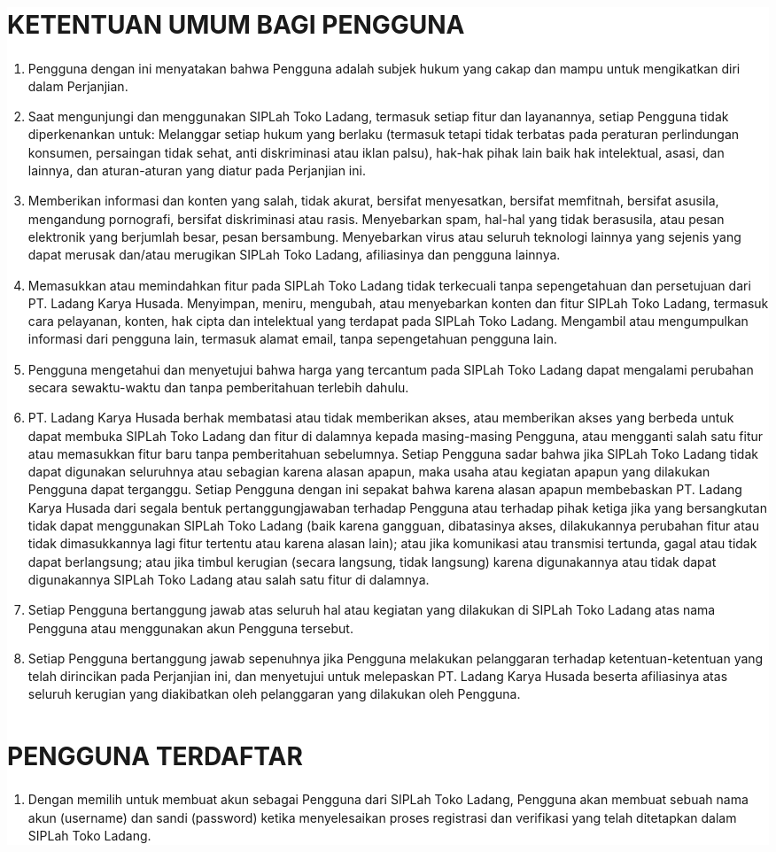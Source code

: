 # KETENTUAN UMUM BAGI PENGGUNA

1. Pengguna dengan ini menyatakan bahwa Pengguna adalah subjek hukum yang cakap dan mampu untuk mengikatkan diri dalam Perjanjian.

2. Saat mengunjungi dan menggunakan SIPLah Toko Ladang, termasuk setiap fitur dan layanannya, setiap Pengguna tidak diperkenankan untuk:
Melanggar setiap hukum yang berlaku (termasuk tetapi tidak terbatas pada peraturan perlindungan konsumen, persaingan tidak sehat, anti diskriminasi atau iklan palsu), hak-hak pihak lain baik hak intelektual, asasi, dan lainnya, dan aturan-aturan yang diatur pada Perjanjian ini. 

3. Memberikan informasi dan konten yang salah, tidak akurat, bersifat menyesatkan, bersifat memfitnah, bersifat asusila, mengandung pornografi, bersifat diskriminasi atau rasis. Menyebarkan spam, hal-hal yang tidak berasusila, atau pesan elektronik yang berjumlah besar, pesan bersambung. Menyebarkan virus atau seluruh teknologi lainnya yang sejenis yang dapat merusak dan/atau merugikan SIPLah Toko Ladang, afiliasinya dan pengguna lainnya.

4. Memasukkan atau memindahkan fitur pada SIPLah Toko Ladang tidak terkecuali tanpa sepengetahuan dan persetujuan dari PT. Ladang Karya Husada. Menyimpan, meniru, mengubah, atau menyebarkan konten dan fitur SIPLah Toko Ladang, termasuk cara pelayanan, konten, hak cipta dan intelektual yang terdapat pada SIPLah Toko Ladang. Mengambil atau mengumpulkan informasi dari pengguna lain, termasuk alamat email, tanpa sepengetahuan pengguna lain.

5. Pengguna mengetahui dan menyetujui bahwa harga yang tercantum pada SIPLah Toko Ladang dapat mengalami perubahan secara sewaktu-waktu dan tanpa pemberitahuan terlebih dahulu.

6. PT. Ladang Karya Husada berhak membatasi atau tidak memberikan akses, atau memberikan akses yang berbeda untuk dapat membuka SIPLah Toko Ladang dan fitur di dalamnya kepada masing-masing Pengguna, atau mengganti salah satu fitur atau memasukkan fitur baru tanpa pemberitahuan sebelumnya. Setiap Pengguna sadar bahwa jika SIPLah Toko Ladang tidak dapat digunakan seluruhnya atau sebagian karena alasan apapun, maka usaha atau kegiatan apapun yang dilakukan Pengguna dapat terganggu. Setiap Pengguna dengan ini sepakat bahwa karena alasan apapun membebaskan PT. Ladang Karya Husada dari segala bentuk pertanggungjawaban terhadap Pengguna atau terhadap pihak ketiga jika yang bersangkutan tidak dapat menggunakan SIPLah Toko Ladang (baik karena gangguan, dibatasinya akses, dilakukannya perubahan fitur atau tidak dimasukkannya lagi fitur tertentu atau karena alasan lain); atau jika komunikasi atau transmisi tertunda, gagal atau tidak dapat berlangsung; atau jika timbul kerugian (secara langsung, tidak langsung) karena digunakannya atau tidak dapat digunakannya SIPLah Toko Ladang atau salah satu fitur di dalamnya.

7. Setiap Pengguna bertanggung jawab atas seluruh hal atau kegiatan yang dilakukan di SIPLah Toko Ladang atas nama Pengguna atau menggunakan akun Pengguna tersebut.

8. Setiap Pengguna bertanggung jawab sepenuhnya jika Pengguna melakukan pelanggaran terhadap ketentuan-ketentuan yang telah dirincikan pada Perjanjian ini, dan menyetujui untuk melepaskan PT. Ladang Karya Husada  beserta afiliasinya atas seluruh kerugian yang diakibatkan oleh pelanggaran yang dilakukan oleh Pengguna.

# PENGGUNA TERDAFTAR

1. Dengan memilih untuk membuat akun sebagai Pengguna dari SIPLah Toko Ladang, Pengguna akan membuat sebuah nama akun (username) dan sandi (password) ketika menyelesaikan proses registrasi dan verifikasi yang telah ditetapkan dalam SIPLah Toko Ladang.
